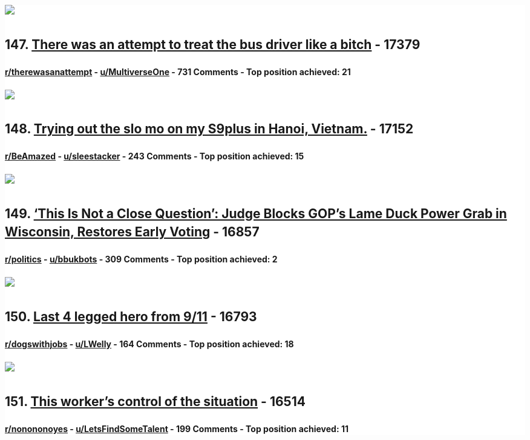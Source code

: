<a href="https://i.imgur.com/FCFTEY2.gifv"><img src="https://b.thumbs.redditmedia.com/w7e_YIO2wURcFTCieAcx6syWVxTJKb2v3M9RK-wF8Ko.jpg"></img></a>

## 147. [There was an attempt to treat the bus driver like a bitch](http://reddit.com/r/therewasanattempt/comments/agz392/there_was_an_attempt_to_treat_the_bus_driver_like/) - 17379
#### [r/therewasanattempt](http://reddit.com/r/therewasanattempt) - [u/MultiverseOne](http://reddit.com/u/MultiverseOne) - 731 Comments - Top position achieved: 21

<a href="https://i.imgur.com/uO0IHOo.gifv"><img src="https://b.thumbs.redditmedia.com/mxAhc_DzjMScXuO8JUCCHk_Fbny6xb1z8P72Pq8aTfU.jpg"></img></a>

## 148. [Trying out the slo mo on my S9plus in Hanoi, Vietnam.](http://reddit.com/r/BeAmazed/comments/agx1hb/trying_out_the_slo_mo_on_my_s9plus_in_hanoi/) - 17152
#### [r/BeAmazed](http://reddit.com/r/BeAmazed) - [u/sleestacker](http://reddit.com/u/sleestacker) - 243 Comments - Top position achieved: 15

<a href="https://v.redd.it/lnr9o8bp2za21"><img src="https://b.thumbs.redditmedia.com/ZlplBK5WJAj7GglvSFe69Ghh0q5lGZJpTL4XTmDL8sk.jpg"></img></a>

## 149. [‘This Is Not a Close Question’: Judge Blocks GOP’s Lame Duck Power Grab in Wisconsin, Restores Early Voting](http://reddit.com/r/politics/comments/ah2ohw/this_is_not_a_close_question_judge_blocks_gops/) - 16857
#### [r/politics](http://reddit.com/r/politics) - [u/bbukbots](http://reddit.com/u/bbukbots) - 309 Comments - Top position achieved: 2

<a href="https://lawandcrime.com/high-profile/this-is-not-a-close-question-judge-blocks-gops-lame-duck-power-grab-in-wisconsin-restores-early-voting/"><img src="https://b.thumbs.redditmedia.com/jTwhizT796Aze-vajw4BGIlxO-XJkCZ_XkL-tGtC9FY.jpg"></img></a>

## 150. [Last 4 legged hero from 9/11](http://reddit.com/r/dogswithjobs/comments/agz4mv/last_4_legged_hero_from_911/) - 16793
#### [r/dogswithjobs](http://reddit.com/r/dogswithjobs) - [u/LWelly](http://reddit.com/u/LWelly) - 164 Comments - Top position achieved: 18

<a href="https://i.redd.it/vz5yvuym90b21.jpg"><img src="https://b.thumbs.redditmedia.com/bsD_84g1S0rGa8zLCVQfCPr0WFBO6hnuKkpzB7QhuHA.jpg"></img></a>

## 151. [This worker’s control of the situation](http://reddit.com/r/nonononoyes/comments/agx7a2/this_workers_control_of_the_situation/) - 16514
#### [r/nonononoyes](http://reddit.com/r/nonononoyes) - [u/LetsFindSomeTalent](http://reddit.com/u/LetsFindSomeTalent) - 199 Comments - Top position achieved: 11
